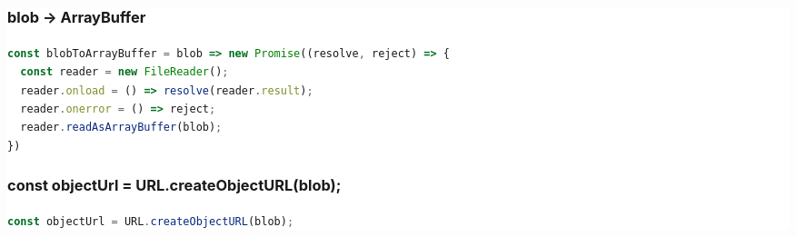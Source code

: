 ### blob → ArrayBuffer

```ts
const blobToArrayBuffer = blob => new Promise((resolve, reject) => {
  const reader = new FileReader();
  reader.onload = () => resolve(reader.result);
  reader.onerror = () => reject;
  reader.readAsArrayBuffer(blob);
})
```

### const objectUrl = URL.createObjectURL(blob);

```ts
const objectUrl = URL.createObjectURL(blob);
```
